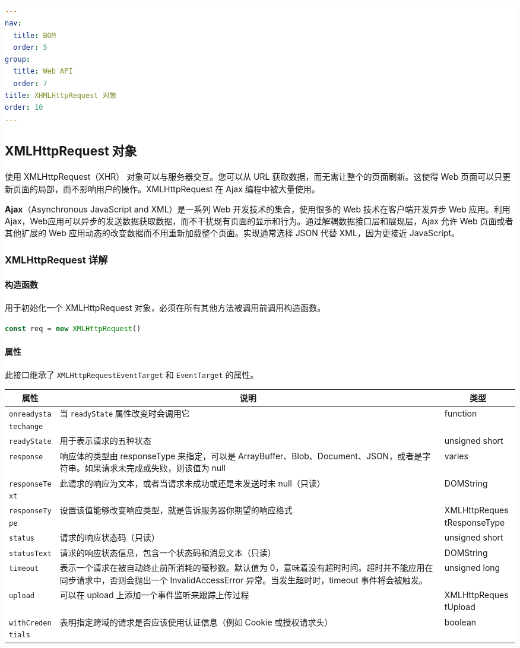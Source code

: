 ```yaml
---
nav:
  title: BOM
  order: 5
group:
  title: Web API
  order: 7
title: XHMLHttpRequest 对象
order: 10
---
```


## XMLHttpRequest 对象

使用 XMLHttpRequest（XHR） 对象可以与服务器交互。您可以从 URL 获取数据，而无需让整个的页面刷新。这使得 Web 页面可以只更新页面的局部，而不影响用户的操作。XMLHttpRequest 在 Ajax 编程中被大量使用。

**Ajax**（Asynchronous JavaScript and XML）是一系列 Web 开发技术的集合，使用很多的 Web 技术在客户端开发异步 Web 应用。利用 Ajax，Web应用可以异步的发送数据获取数据，而不干扰现有页面的显示和行为。通过解耦数据接口层和展现层，Ajax 允许 Web 页面或者其他扩展的 Web 应用动态的改变数据而不用重新加载整个页面。实现通常选择 JSON 代替 XML，因为更接近 JavaScript。

### XMLHttpRequest 详解

#### 构造函数

用于初始化一个 XMLHttpRequest 对象，必须在所有其他方法被调用前调用构造函数。

```js
const req = new XMLHttpRequest()
```

#### 属性

此接口继承了 `XMLHttpRequestEventTarget` 和 `EventTarget` 的属性。

| 属性                 | 说明                                                         | 类型                       |
| -------------------- | ------------------------------------------------------------ | -------------------------- |
| `onreadystatechange` | 当 `readyState` 属性改变时会调用它                           | function                   |
| `readyState`         | 用于表示请求的五种状态                                       | unsigned short             |
| `response`           | 响应体的类型由 responseType 来指定，可以是 ArrayBuffer、Blob、Document、JSON，或者是字符串。如果请求未完成或失败，则该值为 null | varies                     |
| `responseText`       | 此请求的响应为文本，或者当请求未成功或还是未发送时未 null（只读） | DOMString                  |
| `responseType`       | 设置该值能够改变响应类型，就是告诉服务器你期望的响应格式     | XMLHttpRequestResponseType |
| `status`             | 请求的响应状态码（只读）                                     | unsigned short             |
| `statusText`         | 请求的响应状态信息，包含一个状态码和消息文本（只读）         | DOMString                  |
| `timeout`            | 表示一个请求在被自动终止前所消耗的毫秒数。默认值为 0，意味着没有超时时间。超时并不能应用在同步请求中，否则会抛出一个 InvalidAccessError 异常。当发生超时时，timeout 事件将会被触发。 | unsigned long              |
| `upload`             | 可以在 upload 上添加一个事件监听来跟踪上传过程               | XMLHttpRequestUpload       |
| `withCredentials`    | 表明指定跨域的请求是否应该使用认证信息（例如 Cookie 或授权请求头） | boolean                    |
